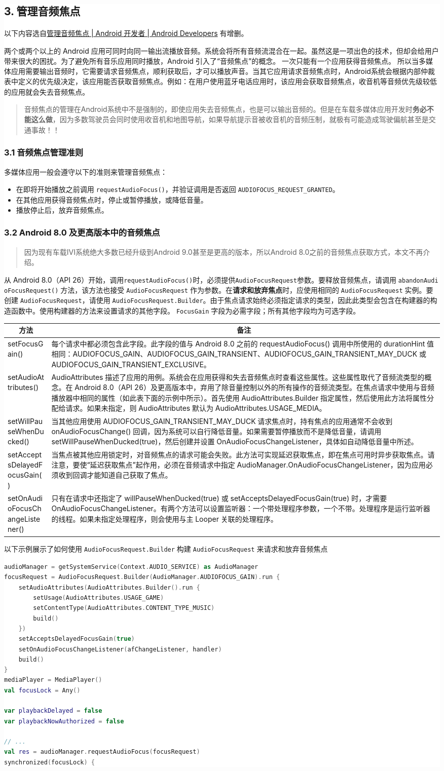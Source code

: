 ## 3. 管理音频焦点

以下内容选自[管理音频焦点  |  Android 开发者  |  Android Developers](https://links.jianshu.com/go?to=https%3A%2F%2Fdeveloper.android.google.cn%2Fguide%2Ftopics%2Fmedia-apps%2Faudio-focus%3Fhl%3Dzh_cn) 有增删。

两个或两个以上的 Android 应用可同时向同一输出流播放音频。系统会将所有音频流混合在一起。虽然这是一项出色的技术，但却会给用户带来很大的困扰。为了避免所有音乐应用同时播放，Android 引入了“音频焦点”的概念。 一次只能有一个应用获得音频焦点。
 所以当多媒体应用需要输出音频时，它需要请求音频焦点，顺利获取后，才可以播放声音。当其它应用请求音频焦点时，Android系统会根据内部仲裁表中定义的优先级决定，该应用能否获取音频焦点。例如：在用户使用蓝牙电话应用时，该应用会获取音频焦点，收音机等音频优先级较低的应用就会失去音频焦点。

> 音频焦点的管理在Android系统中不是强制的，即使应用失去音频焦点，也是可以输出音频的。但是在车载多媒体应用开发时**务必不能这么做**，因为多数驾驶员会同时使用收音机和地图导航，如果导航提示音被收音机的音频压制，就极有可能造成驾驶偏航甚至是交通事故！！

### 3.1 音频焦点管理准则

多媒体应用一般会遵守以下的准则来管理音频焦点：

- 在即将开始播放之前调用 `requestAudioFocus()`，并验证调用是否返回 `AUDIOFOCUS_REQUEST_GRANTED`。
- 在其他应用获得音频焦点时，停止或暂停播放，或降低音量。
- 播放停止后，放弃音频焦点。

### 3.2 Android 8.0 及更高版本中的音频焦点

> 因为现有车载IVI系统绝大多数已经升级到Android 9.0甚至是更高的版本，所以Android 8.0之前的音频焦点获取方式，本文不再介绍。

从 Android 8.0（API 26）开始，调用`requestAudioFocus()`时，必须提供`AudioFocusRequest`参数。要释放音频焦点，请调用 `abandonAudioFocusRequest()` 方法，该方法也接受 `AudioFocusRequest` 作为参数。在**请求和放弃焦点**时，应使用相同的 `AudioFocusRequest` 实例。要创建 `AudioFocusRequest`，请使用 `AudioFocusRequest.Builder`。由于焦点请求始终必须指定请求的类型，因此此类型会包含在构建器的构造函数中。使用构建器的方法来设置请求的其他字段。
 `FocusGain` 字段为必需字段；所有其他字段均为可选字段。

| 方法                            | 备注                                                         |
| ------------------------------- | ------------------------------------------------------------ |
| setFocusGain()                  | 每个请求中都必须包含此字段。此字段的值与 Android 8.0 之前的 requestAudioFocus() 调用中所使用的 durationHint 值相同：AUDIOFOCUS_GAIN、AUDIOFOCUS_GAIN_TRANSIENT、AUDIOFOCUS_GAIN_TRANSIENT_MAY_DUCK 或 AUDIOFOCUS_GAIN_TRANSIENT_EXCLUSIVE。 |
| setAudioAttributes()            | AudioAttributes 描述了应用的用例。系统会在应用获得和失去音频焦点时查看这些属性。这些属性取代了音频流类型的概念。在 Android 8.0（API 26）及更高版本中，弃用了除音量控制以外的所有操作的音频流类型。在焦点请求中使用与音频播放器中相同的属性（如此表下面的示例中所示）。首先使用 AudioAttributes.Builder 指定属性，然后使用此方法将属性分配给请求。如果未指定，则 AudioAttributes 默认为 AudioAttributes.USAGE_MEDIA。 |
| setWillPauseWhenDucked()        | 当其他应用使用 AUDIOFOCUS_GAIN_TRANSIENT_MAY_DUCK 请求焦点时，持有焦点的应用通常不会收到 onAudioFocusChange() 回调，因为系统可以自行降低音量。如果需要暂停播放而不是降低音量，请调用 setWillPauseWhenDucked(true)，然后创建并设置 OnAudioFocusChangeListener，具体如自动降低音量中所述。 |
| setAcceptsDelayedFocusGain()    | 当焦点被其他应用锁定时，对音频焦点的请求可能会失败。此方法可实现延迟获取焦点，即在焦点可用时异步获取焦点。请注意，要使“延迟获取焦点”起作用，必须在音频请求中指定 AudioManager.OnAudioFocusChangeListener，因为应用必须收到回调才能知道自己获取了焦点。 |
| setOnAudioFocusChangeListener() | 只有在请求中还指定了 willPauseWhenDucked(true) 或 setAcceptsDelayedFocusGain(true) 时，才需要 OnAudioFocusChangeListener。有两个方法可以设置监听器：一个带处理程序参数，一个不带。处理程序是运行监听器的线程。如果未指定处理程序，则会使用与主 Looper 关联的处理程序。 |

以下示例展示了如何使用 `AudioFocusRequest.Builder` 构建 `AudioFocusRequest` 来请求和放弃音频焦点



```kotlin
audioManager = getSystemService(Context.AUDIO_SERVICE) as AudioManager
focusRequest = AudioFocusRequest.Builder(AudioManager.AUDIOFOCUS_GAIN).run {
    setAudioAttributes(AudioAttributes.Builder().run {
        setUsage(AudioAttributes.USAGE_GAME)
        setContentType(AudioAttributes.CONTENT_TYPE_MUSIC)
        build()
    })
    setAcceptsDelayedFocusGain(true)
    setOnAudioFocusChangeListener(afChangeListener, handler)
    build()
}
mediaPlayer = MediaPlayer()
val focusLock = Any()

var playbackDelayed = false
var playbackNowAuthorized = false

// ...
val res = audioManager.requestAudioFocus(focusRequest)
synchronized(focusLock) {
```